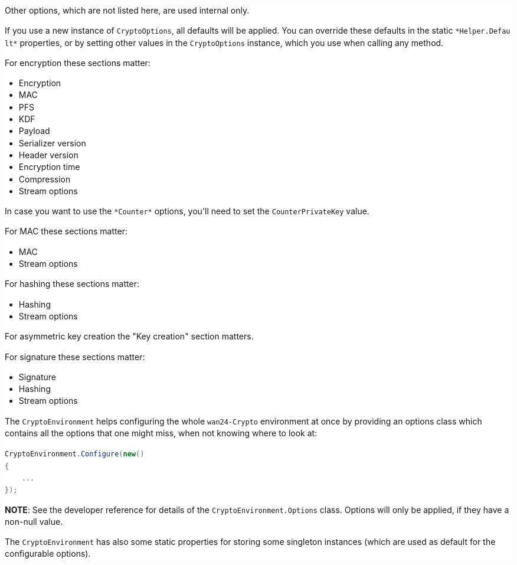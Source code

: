 Other options, which are not listed here, are used internal only.

If you use a new instance of `CryptoOptions`, all defaults will be applied. 
You can override these defaults in the static `*Helper.Default*` properties, 
or by setting other values in the `CryptoOptions` instance, which you use when 
calling any method.

For encryption these sections matter:

- Encryption
- MAC
- PFS
- KDF
- Payload
- Serializer version
- Header version
- Encryption time
- Compression
- Stream options

In case you want to use the `*Counter*` options, you'll need to set the 
`CounterPrivateKey` value.

For MAC these sections matter:

- MAC
- Stream options

For hashing these sections matter:

- Hashing
- Stream options

For asymmetric key creation the "Key creation" section matters.

For signature these sections matter:

- Signature
- Hashing
- Stream options

The `CryptoEnvironment` helps configuring the whole `wan24-Crypto` environment 
at once by providing an options class which contains all the options that one 
might miss, when not knowing where to look at:

```cs
CryptoEnvironment.Configure(new()
{
    ...
});
```

**NOTE**: See the developer reference for details of the 
`CryptoEnvironment.Options` class. Options will only be applied, if they have 
a non-null value.

The `CryptoEnvironment` has also some static properties for storing some 
singleton instances (which are used as default for the configurable options).
